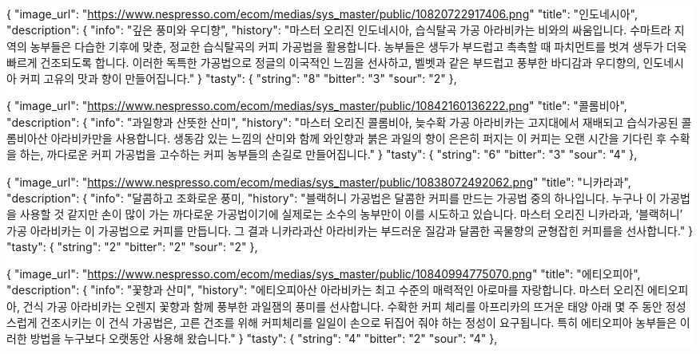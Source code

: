 
{
"image_url": "https://www.nespresso.com/ecom/medias/sys_master/public/10820722917406.png"
"title": "인도네시아",
"description": {
	"info": "깊은 풍미와 우디향",
	"history": "마스터 오리진 인도네시아, 습식탈곡 가공 아라비카는 비와의 싸움입니다. 수마트라 지역의 농부들은 다습한 기후에 맞춘, 정교한 습식탈곡의 커피 가공법을 활용합니다. 농부들은 생두가 부드럽고 촉촉할 때 파치먼트를 벗겨 생두가 더욱 빠르게 건조되도록 합니다. 이러한 독특한 가공법으로 정글의 이국적인 느낌을 선사하고, 벨벳과 같은 부드럽고 풍부한 바디감과 우디향의, 인도네시아 커피 고유의 맛과 향이 만들어집니다." }
"tasty": {
	"string": "8"
	"bitter": "3"
	"sour": "2" 
},


{
"image_url": "https://www.nespresso.com/ecom/medias/sys_master/public/10842160136222.png"
"title": "콜롬비아",
"description": {
	"info": "과일향과 산뜻한 산미",
	"history": "마스터 오리진 콜롬비아, 늦수확 가공 아라비카는 고지대에서 재배되고 습식가공된 콜롬비아산 아라비카만을 사용합니다. 생동감 있는 느낌의 산미와 함께 와인향과 붉은 과일의 향이 은은히 퍼지는 이 커피는 오랜 시간을 기다린 후 수확을 하는, 까다로운 커피 가공법을 고수하는 커피 농부들의 손길로 만들어집니다." }
"tasty": {
	"string": "6"
	"bitter": "3"
	"sour": "4" 
},


{
"image_url": "https://www.nespresso.com/ecom/medias/sys_master/public/10838072492062.png"
"title": "니카라과",
"description": {
	"info": "달콤하고 조화로운 풍미,
	"history": "블랙허니 가공법은 달콤한 커피를 만드는 가공법 중의 하나입니다. 누구나 이 가공법을 사용할 것 같지만 손이 많이 가는 까다로운 가공법이기에 실제로는 소수의 농부만이 이를 시도하고 있습니다. 마스터 오리진 니카라과, ‘블랙허니’ 가공 아라비카는 이 가공법으로 커피를 만듭니다. 그 결과 니카라과산 아라비카는 부드러운 질감과 달콤한 곡물향의 균형잡힌 커피를을 선사합니다." }
"tasty": {
	"string": "2"
	"bitter": "2"
	"sour": "2" 
},


{
"image_url": "https://www.nespresso.com/ecom/medias/sys_master/public/10840994775070.png"
"title": "에티오피아",
"description": {
	"info": "꽃향과 산미",
	"history": "에티오피아산 아라비카는 최고 수준의 매력적인 아로마를 자랑합니다. 마스터 오리진 에티오피아, 건식 가공 아라비카는 오렌지 꽃향과 함께 풍부한 과일잼의 풍미를 선사합니다. 수확한 커피 체리를 아프리카의 뜨거운 태양 아래 몇 주 동안 정성스럽게 건조시키는 이 건식 가공법은, 고른 건조를 위해 커피체리를 일일이 손으로 뒤집어 줘야 하는 정성이 요구됩니다. 특히 에티오피아 농부들은 이러한 방법을 누구보다 오랫동안 사용해 왔습니다." }
"tasty": {
	"string": "4"
	"bitter": "2"
	"sour": "4" 
},
